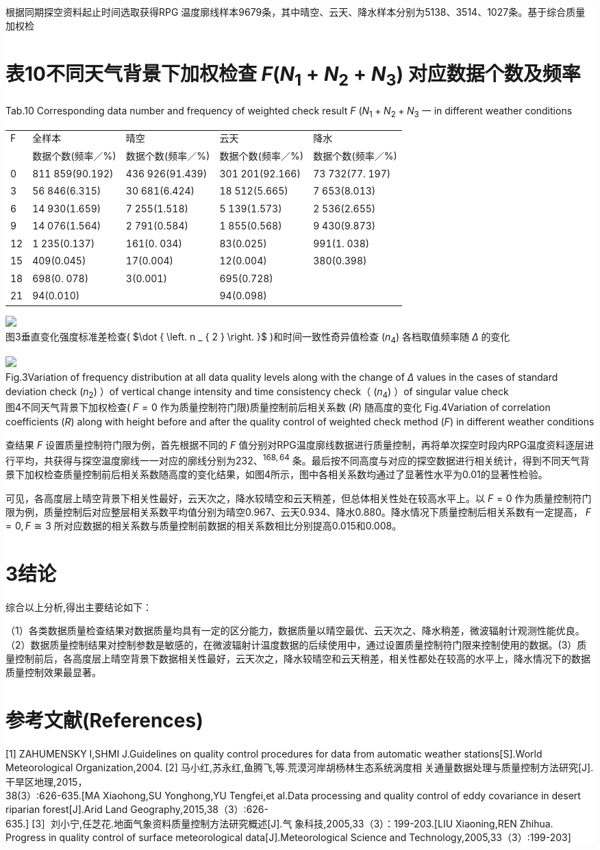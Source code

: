 根据同期探空资料起止时间选取获得RPG 温度廓线样本9679条，其中晴空、云天、降水样本分别为5138、3514、1027条。基于综合质量加权检

# 表10不同天气背景下加权检查 $F ( N _ { 1 } + N _ { 2 } + N _ { 3 } )$ 对应数据个数及频率

Tab.10 Corresponding data number and frequency of weighted check result $F$ $( N _ { 1 } + N _ { 2 } + N _ { 3 }$ 一 in different weather conditions   

<html><body><table><tr><td rowspan="2">F</td><td>全样本</td><td>晴空</td><td>云天</td><td>降水</td></tr><tr><td>数据个数(频率／%)</td><td>数据个数(频率／%)</td><td>数据个数(频率／%)</td><td>数据个数(频率／%)</td></tr><tr><td>0</td><td>811 859(90.192)</td><td>436 926(91.439)</td><td>301 201(92.166)</td><td>73 732(77. 197)</td></tr><tr><td>3</td><td>56 846(6.315)</td><td>30 681(6.424)</td><td>18 512(5.665)</td><td>7 653(8.013)</td></tr><tr><td>6</td><td>14 930(1.659)</td><td>7 255(1.518)</td><td>5 139(1.573)</td><td>2 536(2.655)</td></tr><tr><td>9</td><td>14 076(1.564)</td><td>2 791(0.584)</td><td>1 855(0.568)</td><td>9 430(9.873)</td></tr><tr><td>12</td><td>1 235(0.137)</td><td>161(0. 034)</td><td>83(0.025)</td><td>991(1. 038)</td></tr><tr><td>15</td><td>409(0.045)</td><td>17(0.004)</td><td>12(0.004)</td><td>380(0.398)</td></tr><tr><td>18</td><td>698(0. 078)</td><td>3(0.001)</td><td>695(0.728)</td><td></td></tr><tr><td>21</td><td>94(0.010)</td><td></td><td>94(0.098)</td><td></td></tr></table></body></html>

![](images/5f7e1d02f3fcde4f9c4988d89b31d646241e07114f8a01ec5cae6873120d128e.jpg)  
图3垂直变化强度标准差检查( $\dot { \left. n _ { 2 } \right. }$ )和时间一致性奇异值检查 $\left( n _ { 4 } \right)$ 各档取值频率随 $\Delta$ 的变化

![](images/27ffc9fbc50bc0558418625b52609f1d42ab2e881e4c440910213cf155d6dca4.jpg)  
Fig.3Variation of frequency distribution at all data quality levels along with the change of $\Delta$ values in the cases of standard deviation check $\left( n _ { 2 } \right)$ ）of vertical change intensity and time consistency check（ $\left( n _ { 4 } \right)$ ）of singular value check   
图4不同天气背景下加权检查( $F = 0$ 作为质量控制符门限)质量控制前后相关系数 $( R )$ 随高度的变化 Fig.4Variation of correlation coefficients $( R )$ along with height before and after the quality control of weighted check method $( F )$ in different weather conditions

查结果 $F$ 设置质量控制符门限为例，首先根据不同的 $F$ 值分别对RPG温度廓线数据进行质量控制，再将单次探空时段内RPG温度资料逐层进行平均，共获得与探空温度廓线一一对应的廓线分别为232、$^ { 1 6 8 , 6 4 }$ 条。最后按不同高度与对应的探空数据进行相关统计，得到不同天气背景下加权检查质量控制前后相关系数随高度的变化结果，如图4所示，图中各相关系数均通过了显著性水平为0.01的显著性检验。

可见，各高度层上晴空背景下相关性最好，云天次之，降水较晴空和云天稍差，但总体相关性处在较高水平上。以 $F = 0$ 作为质量控制符门限为例，质量控制后对应整层相关系数平均值分别为晴空0.967、云天0.934、降水0.880。降水情况下质量控制后相关系数有一定提高， $F = 0 , F \cong 3$ 所对应数据的相关系数与质量控制前数据的相关系数相比分别提高0.015和0.008。

# 3结论

综合以上分析,得出主要结论如下：

（1）各类数据质量检查结果对数据质量均具有一定的区分能力，数据质量以晴空最优、云天次之、降水稍差，微波辐射计观测性能优良。（2）数据质量控制结果对控制参数是敏感的，在微波辐射计温度数据的后续使用中，通过设置质量控制符门限来控制使用的数据。(3）质量控制前后，各高度层上晴空背景下数据相关性最好，云天次之，降水较晴空和云天稍差，相关性都处在较高的水平上，降水情况下的数据质量控制效果最显著。

# 参考文献(References)

[1] ZAHUMENSKY I,SHMI J.Guidelines on quality control procedures for data from automatic weather stations[S].World Meteorological Organization,2004. [2] 马小红,苏永红,鱼腾飞,等.荒漠河岸胡杨林生态系统涡度相 关通量数据处理与质量控制方法研究[J].干旱区地理,2015，   
38(3）:626-635.[MA Xiaohong,SU Yonghong,YU Tengfei,et al.Data processing and quality control of eddy covariance in desert riparian forest[J].Arid Land Geography,2015,38（3）:626-   
635.] [3］刘小宁,任芝花.地面气象资料质量控制方法研究概述[J].气 象科技,2005,33（3）：199-203.[LIU Xiaoning,REN Zhihua. Progress in quality control of surface meteorological data[J].Meteorological Science and Technology,2005,33（3）:199-203]
